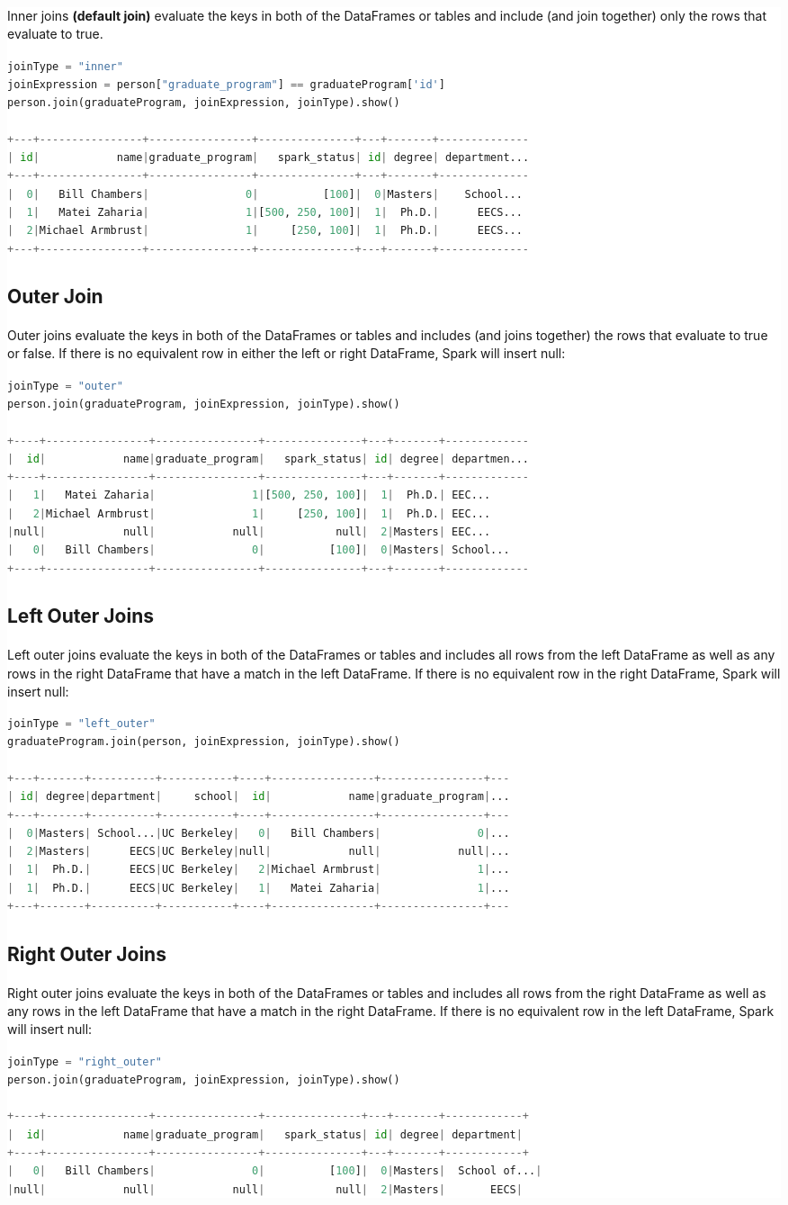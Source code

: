 Inner joins **(default join)** evaluate the keys in both of the DataFrames or tables and include (and join together) only the rows that evaluate to true.
```python
joinType = "inner"
joinExpression = person["graduate_program"] == graduateProgram['id']
person.join(graduateProgram, joinExpression, joinType).show()

+---+----------------+----------------+---------------+---+-------+-------------- 
| id|            name|graduate_program|   spark_status| id| degree| department... 
+---+----------------+----------------+---------------+---+-------+-------------- 
|  0|   Bill Chambers|               0|          [100]|  0|Masters|    School... 
|  1|   Matei Zaharia|               1|[500, 250, 100]|  1|  Ph.D.|      EECS... 
|  2|Michael Armbrust|               1|     [250, 100]|  1|  Ph.D.|      EECS... 
+---+----------------+----------------+---------------+---+-------+--------------
```
## Outer Join
Outer joins evaluate the keys in both of the DataFrames or tables and includes (and joins together) the rows that evaluate to true or false. If there is no equivalent row in either the left or right DataFrame, Spark will insert null:
```python
joinType = "outer" 
person.join(graduateProgram, joinExpression, joinType).show()

+----+----------------+----------------+---------------+---+-------+------------- 
|  id|            name|graduate_program|   spark_status| id| degree| departmen... 
+----+----------------+----------------+---------------+---+-------+------------- 
|   1|   Matei Zaharia|               1|[500, 250, 100]|  1|  Ph.D.| EEC...
|   2|Michael Armbrust|               1|     [250, 100]|  1|  Ph.D.| EEC... 
|null|            null|            null|           null|  2|Masters| EEC... 
|   0|   Bill Chambers|               0|          [100]|  0|Masters| School... 
+----+----------------+----------------+---------------+---+-------+-------------
```
## Left Outer Joins
Left outer joins evaluate the keys in both of the DataFrames or tables and includes all rows from the left DataFrame as well as any rows in the right DataFrame that have a match in the left DataFrame. If there is no equivalent row in the right DataFrame, Spark will insert null:
```python
joinType = "left_outer" 
graduateProgram.join(person, joinExpression, joinType).show()

+---+-------+----------+-----------+----+----------------+----------------+--- 
| id| degree|department|     school|  id|            name|graduate_program|...
+---+-------+----------+-----------+----+----------------+----------------+--- 
|  0|Masters| School...|UC Berkeley|   0|   Bill Chambers|               0|... 
|  2|Masters|      EECS|UC Berkeley|null|            null|            null|... 
|  1|  Ph.D.|      EECS|UC Berkeley|   2|Michael Armbrust|               1|... 
|  1|  Ph.D.|      EECS|UC Berkeley|   1|   Matei Zaharia|               1|... 
+---+-------+----------+-----------+----+----------------+----------------+---
```
## Right Outer Joins
Right outer joins evaluate the keys in both of the DataFrames or tables and includes all rows from the right DataFrame as well as any rows in the left DataFrame that have a match in the right DataFrame. If there is no equivalent row in the left DataFrame, Spark will insert null:
```python
joinType = "right_outer" 
person.join(graduateProgram, joinExpression, joinType).show()

+----+----------------+----------------+---------------+---+-------+------------+ 
|  id|            name|graduate_program|   spark_status| id| degree| department|
+----+----------------+----------------+---------------+---+-------+------------+ 
|   0|   Bill Chambers|               0|          [100]|  0|Masters|  School of...|
|null|            null|            null|           null|  2|Masters|       EECS| 
```
